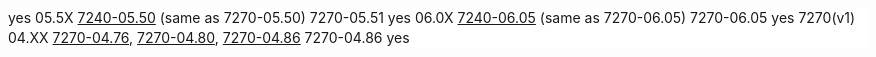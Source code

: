 <td>yes</td>

<td></td>

</tr>

<tr>

<td></td>

<td></td>

<td>05.5X</td>

<td><a href="ftp://ftp.avm.de/fritz.box/fritzbox.fon_wlan_7240/x_misc/opensrc/fritzbox7240-source-files-05.50.tar.gz">7240-05.50</a> (same as 7270-05.50)</td>

<td>7270-05.51</td>

<td>yes</td>

<td></td>

</tr>

<tr>

<td></td>

<td></td>

<td>06.0X</td>

<td><a href="ftp://ftp.avm.de/fritz.box/fritzbox.fon_wlan_7240/x_misc/opensrc/fritzbox7240-source-files-06.05.tar.gz">7240-06.05</a> (same as 7270-06.05)</td>

<td>7270-06.05</td>

<td>yes</td>

<td></td>

</tr>

<tr>

<td></td>

<th>7270(v1)</th>

<td>04.XX</td>

<td><a href="ftp://ftp.avm.de/fritz.box/fritzbox.fon_wlan_7270/x_misc/opensrc/fritzbox7270-source-files-04.76.tar.gz">7270-04.76</a>, <a href="ftp://ftp.avm.de/fritz.box/fritzbox.fon_wlan_7270/x_misc/opensrc/fritzbox7270-source-files-04.80.tar.gz">7270-04.80</a>, <a href="ftp://ftp.avm.de/fritz.box/fritzbox.fon_wlan_7270_v1/x_misc/opensrc/fritzbox7270-source-files-04.86.tar.gz">7270-04.86</a></td>

<td>7270-04.86</td>

<td>yes</td>

<td></td>
